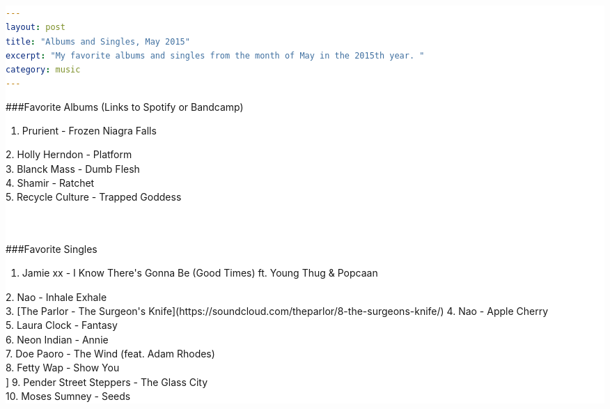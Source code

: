 ```yaml
---
layout: post
title: "Albums and Singles, May 2015"
excerpt: "My favorite albums and singles from the month of May in the 2015th year. "
category: music
---
```


###Favorite Albums (Links to Spotify or Bandcamp)
1. Prurient - Frozen Niagra Falls<br />
<iframe src="https://embed.spotify.com/?uri=spotify%3Aalbum%3A5Pm2WvqxlDttK4hTx1vKe3" width="100%" height="380" frameborder="0" allowtransparency="true"></iframe>
2. Holly Herndon - Platform<br />
<iframe style="border: 0; width: 100%; height: 470px;" src="https://bandcamp.com/EmbeddedPlayer/album=4221021472/size=large/bgcol=ffffff/linkcol=0687f5/tracklist=false/transparent=true/" seamless><a href="http://hollyherndon.bandcamp.com/album/platform">Platform by Holly Herndon</a></iframe>
3. Blanck Mass - Dumb Flesh<br />
<iframe src="https://embed.spotify.com/?uri=spotify%3Aalbum%3A2f6y5TjWHIuaiBY9A2ZtHm" width="100%" height="380" frameborder="0" allowtransparency="true"></iframe>
4. Shamir - Ratchet<br/>
<iframe src="https://embed.spotify.com/?uri=spotify%3Aalbum%3A3AH5uKRSJRdahN9ut2XE9D" width="100%" height="380" frameborder="0" allowtransparency="true"></iframe>
5. Recycle Culture - Trapped Goddess<br/>
<iframe style="border: 0; width: 100%; height: 470px;" src="http://bandcamp.com/EmbeddedPlayer/album=363229253/size=large/bgcol=ffffff/linkcol=0687f5/tracklist=false/transparent=true/" seamless><a href="http://recycleculture.bandcamp.com/album/trapped-goddess">Trapped Goddess by Recycle Culture</a></iframe>

<br />
<br />

###Favorite Singles
1. Jamie xx - I Know There's Gonna Be (Good Times) ft. Young Thug & Popcaan<br />
<iframe width="100%" height="360" src="https://www.youtube.com/embed/IkUKFdacHvo" frameborder="0" allowfullscreen></iframe>
2. Nao - Inhale Exhale<br />
<iframe width="100%" height="360" scrolling="no" frameborder="no" src="https://w.soundcloud.com/player/?url=https%3A//api.soundcloud.com/tracks/203407092&amp;auto_play=false&amp;hide_related=false&amp;show_comments=true&amp;show_user=true&amp;show_reposts=false&amp;visual=true"></iframe>
3. [The Parlor - The Surgeon's Knife](https://soundcloud.com/theparlor/8-the-surgeons-knife/)
4. Nao - Apple Cherry<br />
<iframe width="100%" height="360" scrolling="no" frameborder="no" src="https://w.soundcloud.com/player/?url=https%3A//api.soundcloud.com/tracks/204481612&amp;auto_play=false&amp;hide_related=false&amp;show_comments=true&amp;show_user=true&amp;show_reposts=false&amp;visual=true"></iframe>
5. Laura Clock - Fantasy<br />
<iframe width="100%" height="360" scrolling="no" frameborder="no" src="https://w.soundcloud.com/player/?url=https%3A//api.soundcloud.com/tracks/207271748&amp;auto_play=false&amp;hide_related=false&amp;show_comments=true&amp;show_user=true&amp;show_reposts=false&amp;visual=true"></iframe>
6. Neon Indian - Annie<br />
<iframe width="100%" height="360" src="https://www.youtube.com/embed/TTuT1s-YPLE" frameborder="0" allowfullscreen></iframe>
7. Doe Paoro - The Wind (feat. Adam Rhodes)<br />
<iframe width="100%" height="360" scrolling="no" frameborder="no" src="https://w.soundcloud.com/player/?url=https%3A//api.soundcloud.com/tracks/201000814&amp;auto_play=false&amp;hide_related=false&amp;show_comments=true&amp;show_user=true&amp;show_reposts=false&amp;visual=true"></iframe>
8. Fetty Wap - Show You<br />
<iframe width="100%" height="360" scrolling="no" frameborder="no" src="https://w.soundcloud.com/player/?url=https%3A//api.soundcloud.com/tracks/201025191&amp;auto_play=false&amp;hide_related=false&amp;show_comments=true&amp;show_user=true&amp;show_reposts=false&amp;visual=true"></iframe>]
9. Pender Street Steppers - The Glass City<br />
<iframe width="100%" height="360" scrolling="no" frameborder="no" src="https://w.soundcloud.com/player/?url=https%3A//api.soundcloud.com/tracks/205360272&amp;auto_play=false&amp;hide_related=false&amp;show_comments=true&amp;show_user=true&amp;show_reposts=false&amp;visual=true"></iframe>
10. Moses Sumney - Seeds<br />